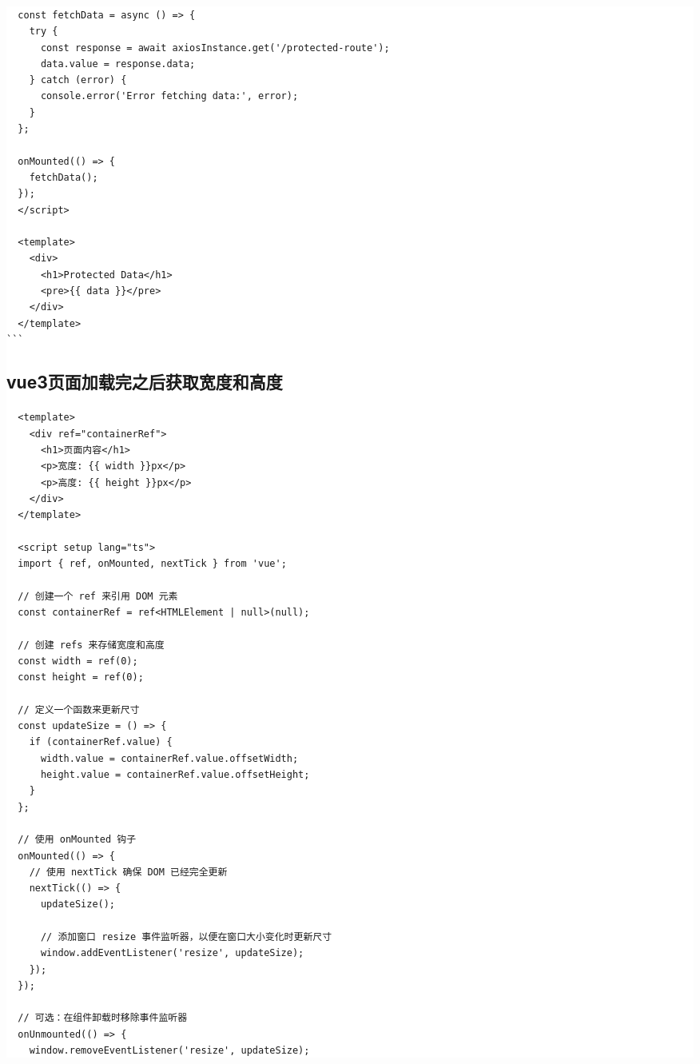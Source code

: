       const fetchData = async () => {
        try {
          const response = await axiosInstance.get('/protected-route');
          data.value = response.data;
        } catch (error) {
          console.error('Error fetching data:', error);
        }
      };

      onMounted(() => {
        fetchData();
      });
      </script>

      <template>
        <div>
          <h1>Protected Data</h1>
          <pre>{{ data }}</pre>
        </div>
      </template>
    ```

## vue3页面加载完之后获取宽度和高度
  ```vue
    <template>
      <div ref="containerRef">
        <h1>页面内容</h1>
        <p>宽度: {{ width }}px</p>
        <p>高度: {{ height }}px</p>
      </div>
    </template>

    <script setup lang="ts">
    import { ref, onMounted, nextTick } from 'vue';

    // 创建一个 ref 来引用 DOM 元素
    const containerRef = ref<HTMLElement | null>(null);

    // 创建 refs 来存储宽度和高度
    const width = ref(0);
    const height = ref(0);

    // 定义一个函数来更新尺寸
    const updateSize = () => {
      if (containerRef.value) {
        width.value = containerRef.value.offsetWidth;
        height.value = containerRef.value.offsetHeight;
      }
    };

    // 使用 onMounted 钩子
    onMounted(() => {
      // 使用 nextTick 确保 DOM 已经完全更新
      nextTick(() => {
        updateSize();

        // 添加窗口 resize 事件监听器，以便在窗口大小变化时更新尺寸
        window.addEventListener('resize', updateSize);
      });
    });

    // 可选：在组件卸载时移除事件监听器
    onUnmounted(() => {
      window.removeEventListener('resize', updateSize);
  ```